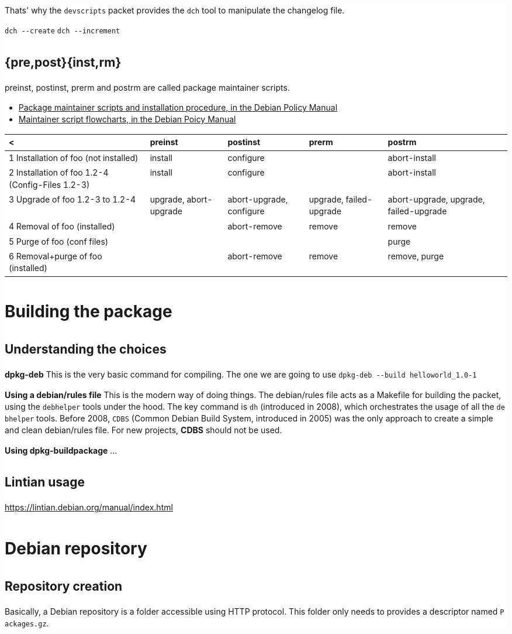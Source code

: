 Thats' why the `devscripts` packet provides the `dch` tool to manipulate the changelog file.

`dch --create`
`dch --increment`
## {pre,post}{inst,rm} 
preinst, postinst, prerm and postrm are called package maintainer scripts.

* [Package maintainer scripts and installation procedure, in the Debian Policy Manual](https://www.debian.org/doc/debian-policy/ch-maintainerscripts.html) 
* [Maintainer script flowcharts, in the Debian Poicy Manual](https://www.debian.org/doc/debian-policy/ap-flowcharts.html) 

|                                                 <| preinst                | postinst                 | prerm                   | postrm                                 |
|:-------------------------------------------------|:-----------------------|:-------------------------|:------------------------|:---------------------------------------|
| 1 Installation of foo (not installed)            | install                | configure                |                         | abort-install                          |
| 2 Installation of foo 1.2-4 (Config-Files 1.2-3) | install                | configure                |                         | abort-install                          |
| 3 Upgrade of foo 1.2-3 to 1.2-4                  | upgrade, abort-upgrade | abort-upgrade, configure | upgrade, failed-upgrade | abort-upgrade, upgrade, failed-upgrade |
| 4 Removal of foo (installed)                     |                        | abort-remove             | remove                  | remove                                 |
| 5 Purge of foo (conf files)                      |                        |                          |                         | purge                                  |
| 6 Removal+purge of foo (installed)               |                        | abort-remove             | remove                  | remove, purge                          |
# Building the package 
## Understanding the choices 
**dpkg-deb**
This is the very basic command for compiling. The one we are going to use
`dpkg-deb --build helloworld_1.0-1`

**Using a debian/rules file**
This is the modern way of doing things. 
The debian/rules file acts as a Makefile for building the packet, using the `debhelper` tools under the hood.
The key command is `dh` (introduced in 2008), which orchestrates the usage of all the `debhelper` tools.
Before 2008, `CDBS` (Common Debian Build System, introduced in 2005) was the only approach to create a simple and clean debian/rules file. For new projects, **CDBS** should not be used.

**Using dpkg-buildpackage**
…
## Lintian usage 
https://lintian.debian.org/manual/index.html
# Debian repository 
## Repository creation 
Basically, a Debian repository is a folder accessible using HTTP protocol. This folder only needs to provides a descriptor named `Packages.gz`.

